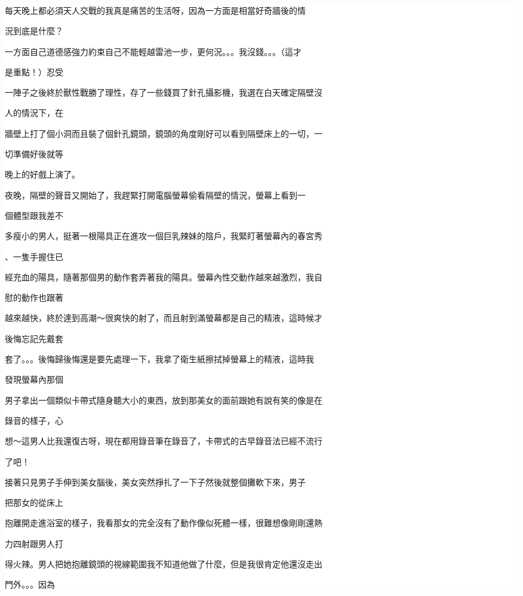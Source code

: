 

每天晚上都必須天人交戰的我真是痛苦的生活呀，因為一方面是相當好奇牆後的情

況到底是什麼？

一方面自己道德感強力約束自己不能輕越雷池一步，更何況。。。我沒錢。。。（這才

是重點！）忍受



一陣子之後終於獸性戰勝了理性，存了一些錢買了針孔攝影機，我選在白天確定隔壁沒

人的情況下，在

牆壁上打了個小洞而且裝了個針孔鏡頭，鏡頭的角度剛好可以看到隔壁床上的一切，一

切準備好後就等

晚上的好戲上演了。

夜晚，隔壁的聲音又開始了，我趕緊打開電腦螢幕偷看隔壁的情況，螢幕上看到一

個體型跟我差不



多瘦小的男人，挺著一根陽具正在進攻一個巨乳辣妹的陰戶，我緊盯著螢幕內的春宮秀

、一隻手握住已

經充血的陽具，隨著那個男的動作套弄著我的陽具。螢幕內性交動作越來越激烈，我自

慰的動作也跟著



越來越快，終於達到高潮～很爽快的射了，而且射到滿螢幕都是自己的精液，這時候才

後悔忘記先戴套

套了。。。後悔歸後悔還是要先處理一下，我拿了衛生紙擦拭掉螢幕上的精液，這時我

發現螢幕內那個

男子拿出一個類似卡帶式隨身聽大小的東西，放到那美女的面前跟她有說有笑的像是在

錄音的樣子，心

想～這男人比我還復古呀，現在都用錄音筆在錄音了，卡帶式的古早錄音法已經不流行

了吧！

接著只見男子手伸到美女腦後，美女突然掙扎了一下子然後就整個攤軟下來，男子

把那女的從床上



抱離開走進浴室的樣子，我看那女的完全沒有了動作像似死體一樣，很難想像剛剛還熱

力四射跟男人打



得火辣。男人把她抱離鏡頭的視線範圍我不知道他做了什麼，但是我很肯定他還沒走出

門外。。。因為
